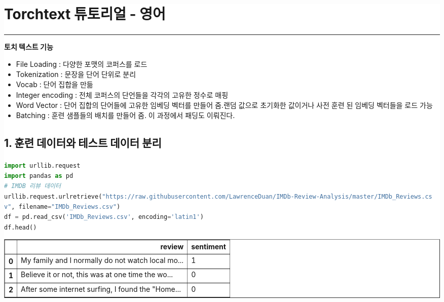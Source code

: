 # Torchtext 튜토리얼 - 영어
---
**토치 텍스트 기능**
- File Loading : 다양한 포맷의 코퍼스를 로드
- Tokenization : 문장을 단어 단위로 분리
- Vocab : 단어 집합을 만듦
- Integer encoding : 전체 코퍼스의 단언들을 각각의 고유한 정수로 매핑
- Word Vector : 단어 집합의 단어들에 고유한 임베딩 벡터를 만들어 줌.랜덤 값으로 초기화한 값이거나 사전 훈련 된 임베딩 벡터들을 로드 가능
- Batching : 훈련 샘플들의 배치를 만들어 줌. 이 과정에서 패딩도 이뤄진다.

## 1. 훈련 데이터와 테스트 데이터 분리


```python
import urllib.request
import pandas as pd
# IMDB 리뷰 데이터
urllib.request.urlretrieve("https://raw.githubusercontent.com/LawrenceDuan/IMDb-Review-Analysis/master/IMDb_Reviews.csv", filename="IMDb_Reviews.csv")
df = pd.read_csv('IMDb_Reviews.csv', encoding='latin1')
df.head()
```




<div>
<style scoped>
    .dataframe tbody tr th:only-of-type {
        vertical-align: middle;
    }

    .dataframe tbody tr th {
        vertical-align: top;
    }

    .dataframe thead th {
        text-align: right;
    }
</style>
<table border="1" class="dataframe">
  <thead>
    <tr style="text-align: right;">
      <th></th>
      <th>review</th>
      <th>sentiment</th>
    </tr>
  </thead>
  <tbody>
    <tr>
      <th>0</th>
      <td>My family and I normally do not watch local mo...</td>
      <td>1</td>
    </tr>
    <tr>
      <th>1</th>
      <td>Believe it or not, this was at one time the wo...</td>
      <td>0</td>
    </tr>
    <tr>
      <th>2</th>
      <td>After some internet surfing, I found the "Home...</td>
      <td>0</td>
    </tr>
    <tr>